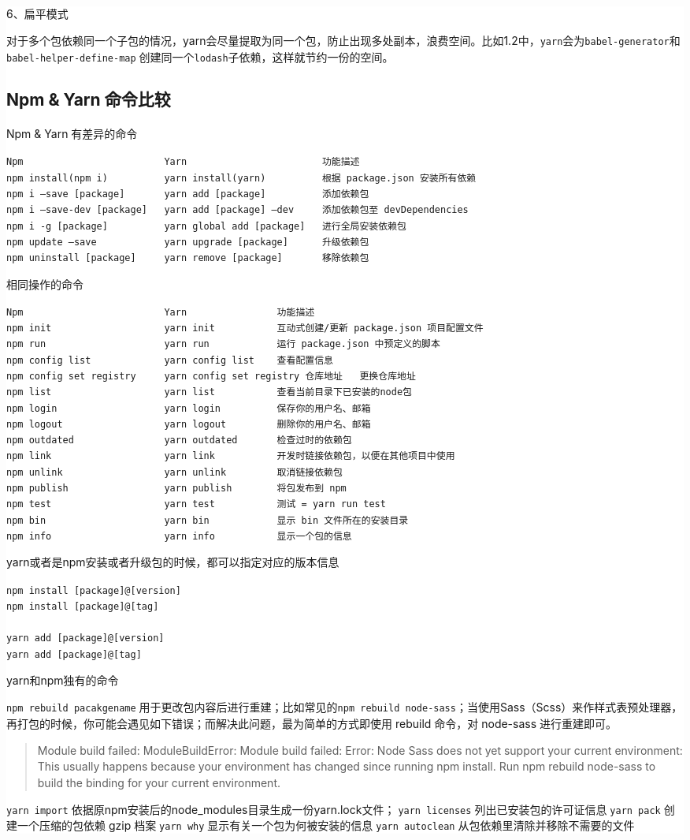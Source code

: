 6、扁平模式

对于多个包依赖同一个子包的情况，yarn会尽量提取为同一个包，防止出现多处副本，浪费空间。比如1.2中，`yarn`会为`babel-generator`和`babel-helper-define-map` 创建同一个`lodash`子依赖，这样就节约一份的空间。


## Npm & Yarn 命令比较

Npm & Yarn 有差异的命令

    Npm                         Yarn                        功能描述
    npm install(npm i)          yarn install(yarn)          根据 package.json 安装所有依赖
    npm i –save [package]       yarn add [package]          添加依赖包
    npm i –save-dev [package]   yarn add [package] –dev     添加依赖包至 devDependencies
    npm i -g [package]          yarn global add [package]   进行全局安装依赖包
    npm update –save            yarn upgrade [package]      升级依赖包
    npm uninstall [package]     yarn remove [package]       移除依赖包

相同操作的命令

    Npm                         Yarn                功能描述
    npm init                    yarn init           互动式创建/更新 package.json 项目配置文件 
    npm run                     yarn run            运行 package.json 中预定义的脚本
    npm config list             yarn config list    查看配置信息
    npm config set registry     yarn config set registry 仓库地址   更换仓库地址
    npm list                    yarn list           查看当前目录下已安装的node包
    npm login                   yarn login          保存你的用户名、邮箱
    npm logout                  yarn logout         删除你的用户名、邮箱
    npm outdated                yarn outdated       检查过时的依赖包
    npm link                    yarn link           开发时链接依赖包，以便在其他项目中使用
    npm unlink                  yarn unlink         取消链接依赖包
    npm publish                 yarn publish        将包发布到 npm
    npm test                    yarn test           测试 = yarn run test
    npm bin                     yarn bin            显示 bin 文件所在的安装目录
    npm info                    yarn info           显示一个包的信息

yarn或者是npm安装或者升级包的时候，都可以指定对应的版本信息

    npm install [package]@[version]
    npm install [package]@[tag]

    yarn add [package]@[version]
    yarn add [package]@[tag]

yarn和npm独有的命令

`npm rebuild pacakgename` 用于更改包内容后进行重建；比如常见的`npm rebuild node-sass`；当使用Sass（Scss）来作样式表预处理器，再打包的时候，你可能会遇见如下错误；而解决此问题，最为简单的方式即使用 rebuild 命令，对 node-sass 进行重建即可。

>Module build failed: ModuleBuildError: Module build failed: Error: Node Sass does not yet support your current environment: 
This usually happens because your environment has changed since running npm install. Run npm rebuild node-sass to build the binding for your current environment.

`yarn import` 依据原npm安装后的node_modules目录生成一份yarn.lock文件；
`yarn licenses` 列出已安装包的许可证信息
`yarn pack` 创建一个压缩的包依赖 gzip 档案
`yarn why` 显示有关一个包为何被安装的信息
`yarn autoclean` 从包依赖里清除并移除不需要的文件
